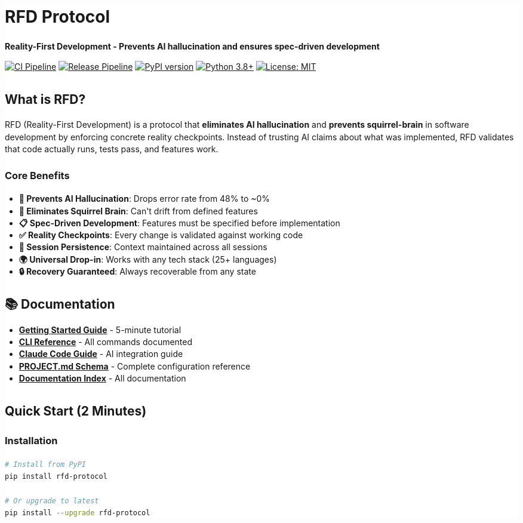 # RFD Protocol

**Reality-First Development - Prevents AI hallucination and ensures spec-driven development**

[![CI Pipeline](https://github.com/kryptobaseddev/rfd-protocol/actions/workflows/ci.yml/badge.svg)](https://github.com/kryptobaseddev/rfd-protocol/actions/workflows/ci.yml)
[![Release Pipeline](https://github.com/kryptobaseddev/rfd-protocol/actions/workflows/release.yml/badge.svg)](https://github.com/kryptobaseddev/rfd-protocol/actions/workflows/release.yml)
[![PyPI version](https://badge.fury.io/py/rfd-protocol.svg)](https://pypi.org/project/rfd-protocol/)
[![Python 3.8+](https://img.shields.io/badge/python-3.8+-blue.svg)](https://www.python.org/downloads/)
[![License: MIT](https://img.shields.io/badge/License-MIT-yellow.svg)](https://opensource.org/licenses/MIT)

## What is RFD?

RFD (Reality-First Development) is a protocol that **eliminates AI hallucination** and **prevents squirrel-brain** in software development by enforcing concrete reality checkpoints. Instead of trusting AI claims about what was implemented, RFD validates that code actually runs, tests pass, and features work.

### Core Benefits

- **🎯 Prevents AI Hallucination**: Drops error rate from 48% to ~0%
- **🧠 Eliminates Squirrel Brain**: Can't drift from defined features
- **📋 Spec-Driven Development**: Features must be specified before implementation
- **✅ Reality Checkpoints**: Every change is validated against working code
- **🔄 Session Persistence**: Context maintained across all sessions
- **🌍 Universal Drop-in**: Works with any tech stack (25+ languages)
- **🔒 Recovery Guaranteed**: Always recoverable from any state

## 📚 Documentation

- **[Getting Started Guide](docs/GETTING_STARTED.md)** - 5-minute tutorial
- **[CLI Reference](docs/CLI_REFERENCE.md)** - All commands documented
- **[Claude Code Guide](docs/CLAUDE_CODE_GUIDE.md)** - AI integration guide
- **[PROJECT.md Schema](docs/PROJECT_SCHEMA.md)** - Complete configuration reference
- **[Documentation Index](docs/README.md)** - All documentation

## Quick Start (2 Minutes)

### Installation

```bash
# Install from PyPI
pip install rfd-protocol

# Or upgrade to latest
pip install --upgrade rfd-protocol
```
